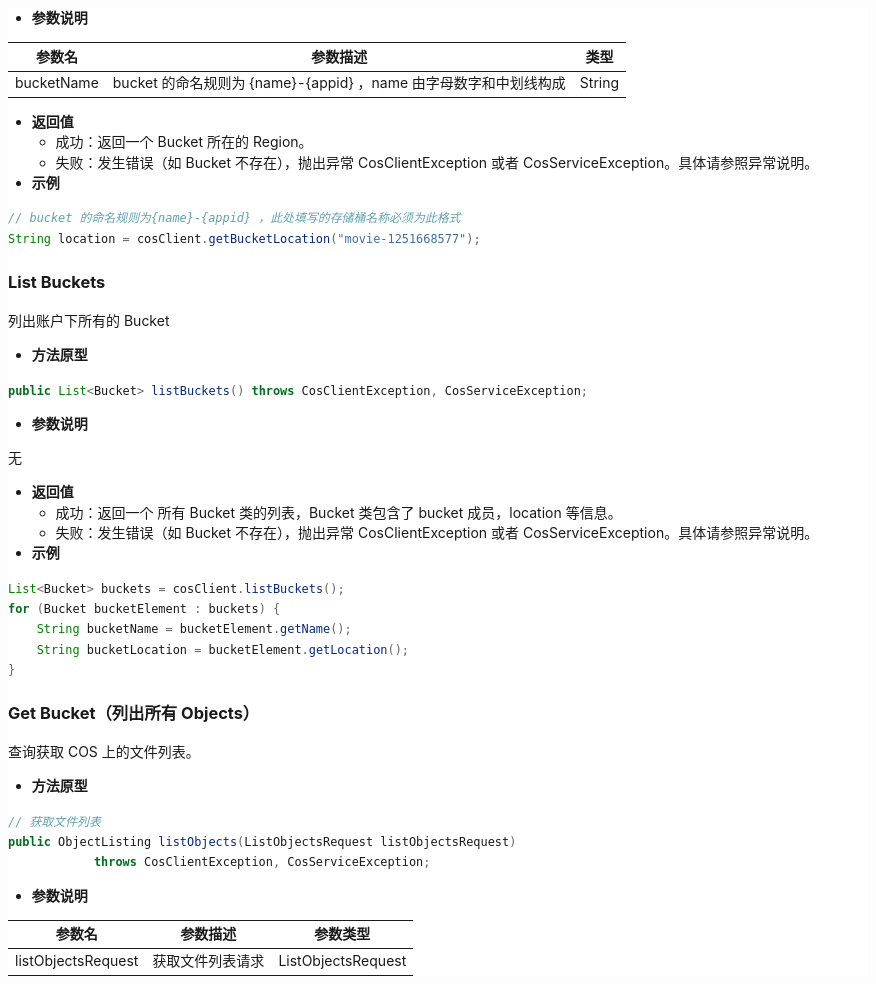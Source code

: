 - **参数说明**

| 参数名     | 参数描述                                                     | 类型   |
| ---------- | ------------------------------------------------------------ | ------ |
| bucketName | bucket 的命名规则为 {name}-{appid} ，name 由字母数字和中划线构成 | String |

- **返回值**
  - 成功：返回一个 Bucket 所在的 Region。 
  - 失败：发生错误（如 Bucket 不存在），抛出异常 CosClientException 或者 CosServiceException。具体请参照异常说明。
- **示例**

```java
// bucket 的命名规则为{name}-{appid} ，此处填写的存储桶名称必须为此格式
String location = cosClient.getBucketLocation("movie-1251668577");
```

### List Buckets

列出账户下所有的 Bucket

- **方法原型**

```java
public List<Bucket> listBuckets() throws CosClientException, CosServiceException;
```

- **参数说明**

无

- **返回值**
  - 成功：返回一个 所有 Bucket 类的列表，Bucket 类包含了 bucket 成员，location 等信息。
  - 失败：发生错误（如 Bucket 不存在），抛出异常 CosClientException 或者 CosServiceException。具体请参照异常说明。
- **示例**

```java
List<Bucket> buckets = cosClient.listBuckets();
for (Bucket bucketElement : buckets) {
    String bucketName = bucketElement.getName();
    String bucketLocation = bucketElement.getLocation();
}
```

### Get Bucket（列出所有 Objects）

查询获取 COS 上的文件列表。

- **方法原型**

```java
// 获取文件列表
public ObjectListing listObjects(ListObjectsRequest listObjectsRequest)
            throws CosClientException, CosServiceException;
```

- **参数说明**

| 参数名             | 参数描述         | 参数类型           |
| ------------------ | ---------------- | ------------------ |
| listObjectsRequest | 获取文件列表请求 | ListObjectsRequest |
